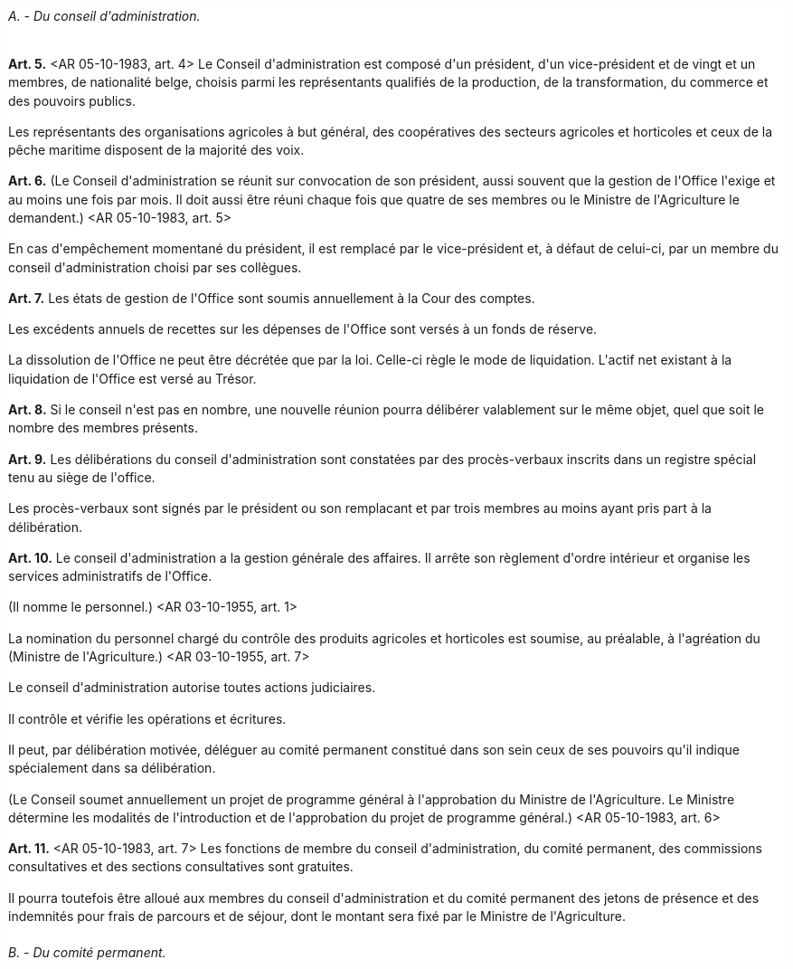 ###### A. - Du conseil d'administration.

**Art. 5.** <AR 05-10-1983, art. 4> Le Conseil d'administration est composé d'un président, d'un vice-président et de vingt et un membres, de nationalité belge, choisis parmi les représentants qualifiés de la production, de la transformation, du commerce et des pouvoirs publics.

Les représentants des organisations agricoles à but général, des coopératives des secteurs agricoles et horticoles et ceux de la pêche maritime disposent de la majorité des voix.

**Art. 6.** (Le Conseil d'administration se réunit sur convocation de son président, aussi souvent que la gestion de l'Office l'exige et au moins une fois par mois. Il doit aussi être réuni chaque fois que quatre de ses membres ou le Ministre de l'Agriculture le demandent.) <AR 05-10-1983, art. 5>

En cas d'empêchement momentané du président, il est remplacé par le vice-président et, à défaut de celui-ci, par un membre du conseil d'administration choisi par ses collègues.

**Art. 7.** Les états de gestion de l'Office sont soumis annuellement à la Cour des comptes.

Les excédents annuels de recettes sur les dépenses de l'Office sont versés à un fonds de réserve.

La dissolution de l'Office ne peut être décrétée que par la loi. Celle-ci règle le mode de liquidation. L'actif net existant à la liquidation de l'Office est versé au Trésor.

**Art. 8.** Si le conseil n'est pas en nombre, une nouvelle réunion pourra délibérer valablement sur le même objet, quel que soit le nombre des membres présents.

**Art. 9.** Les délibérations du conseil d'administration sont constatées par des procès-verbaux inscrits dans un registre spécial tenu au siège de l'office.

Les procès-verbaux sont signés par le président ou son remplacant et par trois membres au moins ayant pris part à la délibération.

**Art. 10.** Le conseil d'administration a la gestion générale des affaires. Il arrête son règlement d'ordre intérieur et organise les services administratifs de l'Office.

(Il nomme le personnel.) <AR 03-10-1955, art. 1>

La nomination du personnel chargé du contrôle des produits agricoles et horticoles est soumise, au préalable, à l'agréation du (Ministre de l'Agriculture.) <AR 03-10-1955, art. 7>

Le conseil d'administration autorise toutes actions judiciaires.

Il contrôle et vérifie les opérations et écritures.

Il peut, par délibération motivée, déléguer au comité permanent constitué dans son sein ceux de ses pouvoirs qu'il indique spécialement dans sa délibération.

(Le Conseil soumet annuellement un projet de programme général à l'approbation du Ministre de l'Agriculture. Le Ministre détermine les modalités de l'introduction et de l'approbation du projet de programme général.) <AR 05-10-1983, art. 6>

**Art. 11.** <AR 05-10-1983, art. 7> Les fonctions de membre du conseil d'administration, du comité permanent, des commissions consultatives et des sections consultatives sont gratuites.

Il pourra toutefois être alloué aux membres du conseil d'administration et du comité permanent des jetons de présence et des indemnités pour frais de parcours et de séjour, dont le montant sera fixé par le Ministre de l'Agriculture.

###### B. - Du comité permanent.
